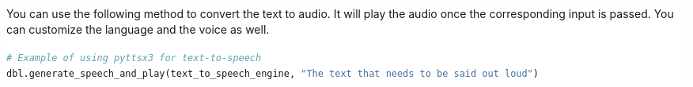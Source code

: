 You can use the following method to convert the text to audio. It will play the audio once the corresponding input is passed. You can customize the language and the voice as well.

```python
# Example of using pyttsx3 for text-to-speech
dbl.generate_speech_and_play(text_to_speech_engine, "The text that needs to be said out loud")
```

